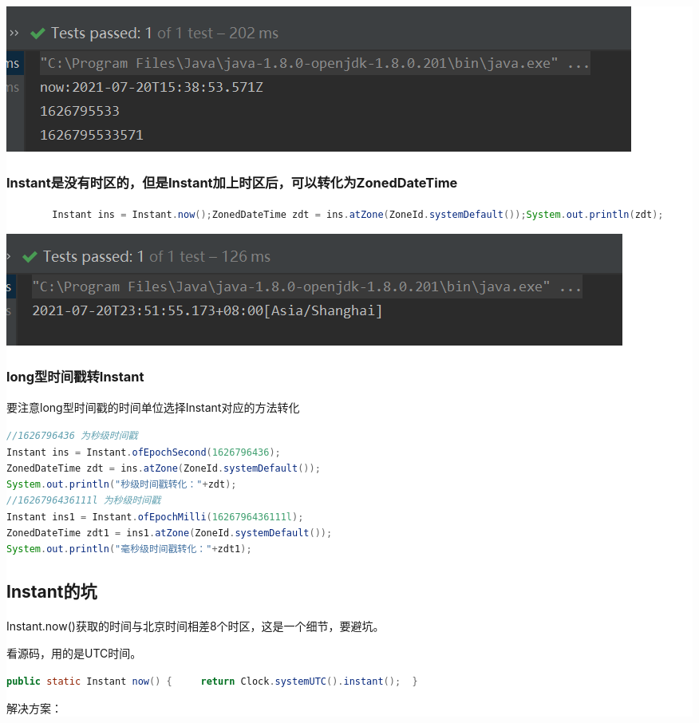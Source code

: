 ![image-20210720905353](%E6%96%B0%E6%97%A5%E6%9C%9F%E6%97%B6%E9%97%B4API.assets/f9530dae1dfe480dec644bf7c292d89f.png)

### Instant是没有时区的，但是Instant加上时区后，可以转化为ZonedDateTime

```java
		Instant ins = Instant.now();ZonedDateTime zdt = ins.atZone(ZoneId.systemDefault());System.out.println(zdt);
```

![image-202107205211996](%E6%96%B0%E6%97%A5%E6%9C%9F%E6%97%B6%E9%97%B4API.assets/3fab27e4ccded2c5c85c1ad3d7b7fda3.png)

### long型时间戳转Instant

要注意long型时间戳的时间单位选择Instant对应的方法转化

```java
//1626796436 为秒级时间戳
Instant ins = Instant.ofEpochSecond(1626796436);
ZonedDateTime zdt = ins.atZone(ZoneId.systemDefault());
System.out.println("秒级时间戳转化："+zdt);
//1626796436111l 为秒级时间戳
Instant ins1 = Instant.ofEpochMilli(1626796436111l);
ZonedDateTime zdt1 = ins1.atZone(ZoneId.systemDefault());
System.out.println("毫秒级时间戳转化："+zdt1);
```

## Instant的坑

Instant.now()获取的时间与北京时间相差8个时区，这是一个细节，要避坑。

看源码，用的是UTC时间。

```java
public static Instant now() {     return Clock.systemUTC().instant();  }
```

解决方案：
